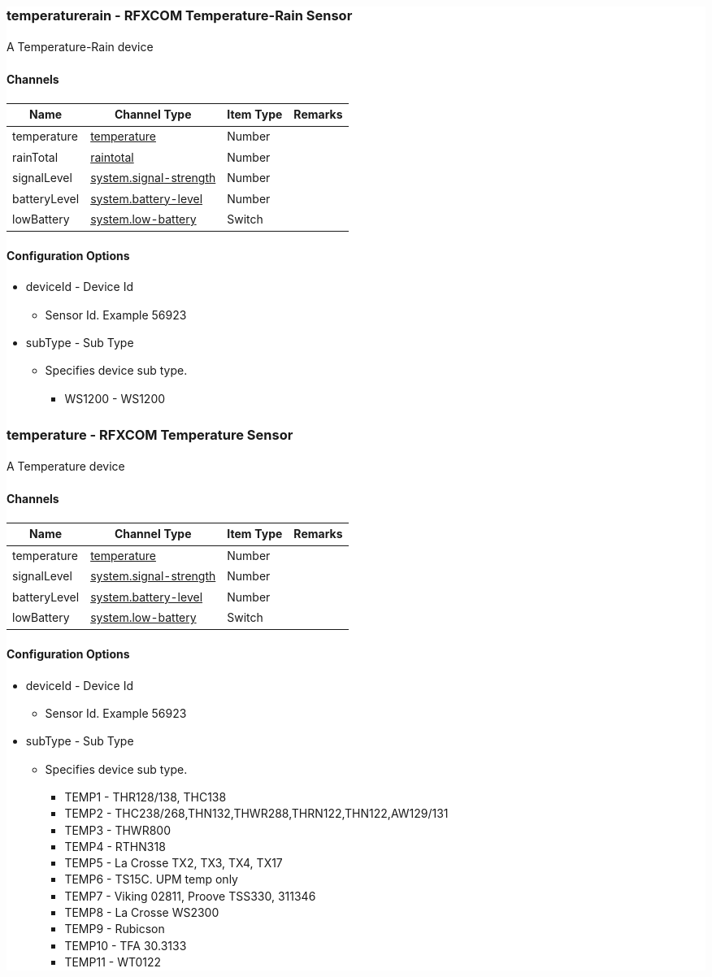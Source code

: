 
### temperaturerain - RFXCOM Temperature-Rain Sensor

A Temperature-Rain device

#### Channels

| Name         | Channel Type                        | Item Type | Remarks  |
|--------------|-------------------------------------|-----------|----------|
| temperature  | [temperature](#channels)            | Number    |          |
| rainTotal    | [raintotal](#channels)              | Number    |          |
| signalLevel  | [system.signal-strength](#channels) | Number    |          |
| batteryLevel | [system.battery-level](#channels)   | Number    |          |
| lowBattery   | [system.low-battery](#channels)     | Switch    |          |

#### Configuration Options

*   deviceId - Device Id
    *   Sensor Id. Example 56923

*   subType - Sub Type
    *   Specifies device sub type.

        *   WS1200 - WS1200


### temperature - RFXCOM Temperature Sensor

A Temperature device

#### Channels

| Name         | Channel Type                        | Item Type | Remarks  |
|--------------|-------------------------------------|-----------|----------|
| temperature  | [temperature](#channels)            | Number    |          |
| signalLevel  | [system.signal-strength](#channels) | Number    |          |
| batteryLevel | [system.battery-level](#channels)   | Number    |          |
| lowBattery   | [system.low-battery](#channels)     | Switch    |          |

#### Configuration Options

*   deviceId - Device Id
    *   Sensor Id. Example 56923

*   subType - Sub Type
    *   Specifies device sub type.

        *   TEMP1 - THR128/138, THC138
        *   TEMP2 - THC238/268,THN132,THWR288,THRN122,THN122,AW129/131
        *   TEMP3 - THWR800
        *   TEMP4 - RTHN318
        *   TEMP5 - La Crosse TX2, TX3, TX4, TX17
        *   TEMP6 - TS15C. UPM temp only
        *   TEMP7 - Viking 02811, Proove TSS330, 311346
        *   TEMP8 - La Crosse WS2300
        *   TEMP9 - Rubicson
        *   TEMP10 - TFA 30.3133
        *   TEMP11 - WT0122
